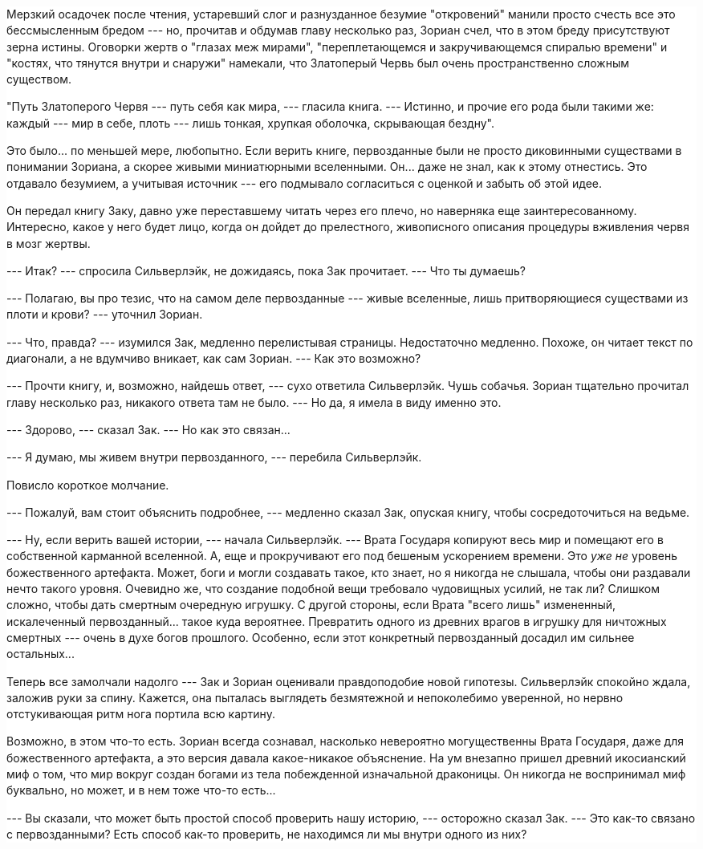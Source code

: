 Мерзкий осадочек после чтения, устаревший слог и разнузданное безумие "откровений" манили просто счесть все это бессмысленным бредом --- но, прочитав и обдумав главу несколько раз, Зориан счел, что в этом бреду присутствуют зерна истины. Оговорки жертв о "глазах меж мирами", "переплетающемся и закручивающемся спиралью времени" и "костях, что тянутся внутри и снаружи" намекали, что Златоперый Червь был очень пространственно сложным существом.

"Путь Златоперого Червя --- путь себя как мира, --- гласила книга. --- Истинно, и прочие его рода были такими же: каждый --- мир в себе, плоть --- лишь тонкая, хрупкая оболочка, скрывающая бездну".

Это было... по меньшей мере, любопытно. Если верить книге, первозданные были не просто диковинными существами в понимании Зориана, а скорее живыми миниатюрными вселенными. Он... даже не знал, как к этому отнестись. Это отдавало безумием, а учитывая источник --- его подмывало согласиться с оценкой и забыть об этой идее.

Он передал книгу Заку, давно уже переставшему читать через его плечо, но наверняка еще заинтересованному. Интересно, какое у него будет лицо, когда он дойдет до прелестного, живописного описания процедуры вживления червя в мозг жертвы.

--- Итак? --- спросила Сильверлэйк, не дожидаясь, пока Зак прочитает. --- Что ты думаешь?

--- Полагаю, вы про тезис, что на самом деле первозданные --- живые вселенные, лишь притворяющиеся существами из плоти и крови? --- уточнил Зориан.

--- Что, правда? --- изумился Зак, медленно перелистывая страницы. Недостаточно медленно. Похоже, он читает текст по диагонали, а не вдумчиво вникает, как сам Зориан. --- Как это возможно?

--- Прочти книгу, и, возможно, найдешь ответ, --- сухо ответила Сильверлэйк. Чушь собачья. Зориан тщательно прочитал главу несколько раз, никакого ответа там не было. --- Но да, я имела в виду именно это.

--- Здорово, --- сказал Зак. --- Но как это связан...

--- Я думаю, мы живем внутри первозданного, --- перебила Сильверлэйк.

Повисло короткое молчание.

--- Пожалуй, вам стоит объяснить подробнее, --- медленно сказал Зак, опуская книгу, чтобы сосредоточиться на ведьме.

--- Ну, если верить вашей истории, --- начала Сильверлэйк. --- Врата Государя копируют весь мир и помещают его в собственной карманной вселенной. А, еще и прокручивают его под бешеным ускорением времени. Это *уже не* уровень божественного артефакта. Может, боги и могли создавать такое, кто знает, но я никогда не слышала, чтобы они раздавали нечто такого уровня. Очевидно же, что создание подобной вещи требовало чудовищных усилий, не так ли? Слишком сложно, чтобы дать смертным очередную игрушку. С другой стороны, если Врата "всего лишь" измененный, искалеченный первозданный... такое куда вероятнее. Превратить одного из древних врагов в игрушку для ничтожных смертных --- очень в духе богов прошлого. Особенно, если этот конкретный первозданный досадил им сильнее остальных...

Теперь все замолчали надолго --- Зак и Зориан оценивали правдоподобие новой гипотезы. Сильверлэйк спокойно ждала, заложив руки за спину. Кажется, она пыталась выглядеть безмятежной и непоколебимо уверенной, но нервно отстукивающая ритм нога портила всю картину.

Возможно, в этом что-то есть. Зориан всегда сознавал, насколько невероятно могущественны Врата Государя, даже для божественного артефакта, а это версия давала какое-никакое объяснение. На ум внезапно пришел древний икосианский миф о том, что мир вокруг создан богами из тела побежденной изначальной драконицы. Он никогда не воспринимал миф буквально, но может, и в нем тоже что-то есть...

--- Вы сказали, что может быть простой способ проверить нашу историю, --- осторожно сказал Зак. --- Это как-то связано с первозданными? Есть способ как-то проверить, не находимся ли мы внутри одного из них?
